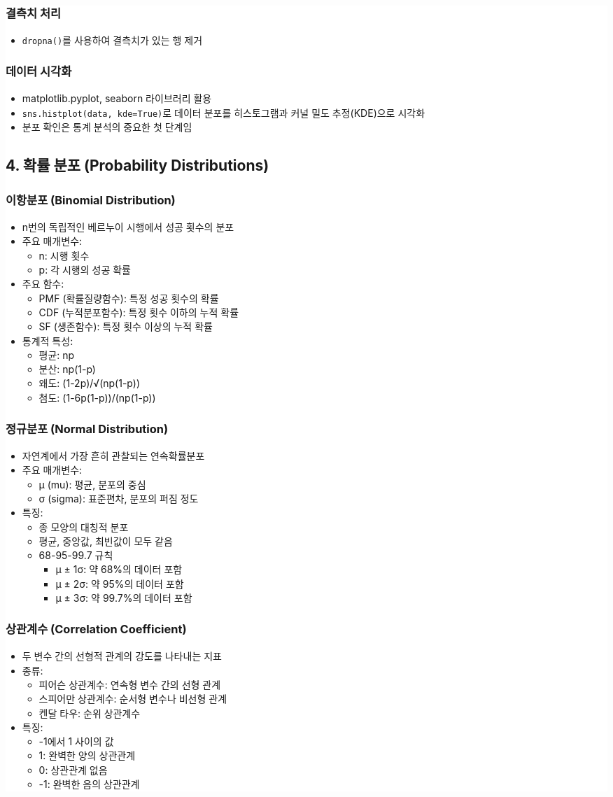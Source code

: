 ### 결측치 처리  
- `dropna()`를 사용하여 결측치가 있는 행 제거  

### 데이터 시각화  
- matplotlib.pyplot, seaborn 라이브러리 활용  
- `sns.histplot(data, kde=True)`로 데이터 분포를 히스토그램과 커널 밀도 추정(KDE)으로 시각화  
- 분포 확인은 통계 분석의 중요한 첫 단계임  

## 4. 확률 분포 (Probability Distributions)

### 이항분포 (Binomial Distribution)
- n번의 독립적인 베르누이 시행에서 성공 횟수의 분포
- 주요 매개변수:
  - n: 시행 횟수
  - p: 각 시행의 성공 확률
- 주요 함수:
  - PMF (확률질량함수): 특정 성공 횟수의 확률
  - CDF (누적분포함수): 특정 횟수 이하의 누적 확률
  - SF (생존함수): 특정 횟수 이상의 누적 확률
- 통계적 특성:
  - 평균: np
  - 분산: np(1-p)
  - 왜도: (1-2p)/√(np(1-p))
  - 첨도: (1-6p(1-p))/(np(1-p))

### 정규분포 (Normal Distribution)
- 자연계에서 가장 흔히 관찰되는 연속확률분포
- 주요 매개변수:
  - μ (mu): 평균, 분포의 중심
  - σ (sigma): 표준편차, 분포의 퍼짐 정도
- 특징:
  - 종 모양의 대칭적 분포
  - 평균, 중앙값, 최빈값이 모두 같음
  - 68-95-99.7 규칙
    - μ ± 1σ: 약 68%의 데이터 포함
    - μ ± 2σ: 약 95%의 데이터 포함
    - μ ± 3σ: 약 99.7%의 데이터 포함

### 상관계수 (Correlation Coefficient)
- 두 변수 간의 선형적 관계의 강도를 나타내는 지표
- 종류:
  - 피어슨 상관계수: 연속형 변수 간의 선형 관계
  - 스피어만 상관계수: 순서형 변수나 비선형 관계
  - 켄달 타우: 순위 상관계수
- 특징:
  - -1에서 1 사이의 값
  - 1: 완벽한 양의 상관관계
  - 0: 상관관계 없음
  - -1: 완벽한 음의 상관관계
